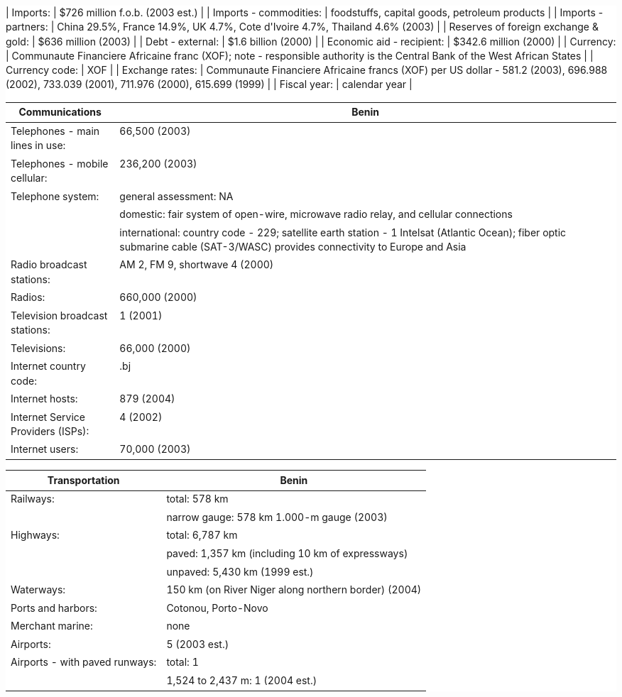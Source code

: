 | Imports: | $726 million f.o.b. (2003 est.) |
| Imports - commodities: | foodstuffs, capital goods, petroleum products |
| Imports - partners: | China 29.5%, France 14.9%, UK 4.7%, Cote d'Ivoire 4.7%, Thailand 4.6% (2003) |
| Reserves of foreign exchange & gold: | $636 million (2003) |
| Debt - external: | $1.6 billion (2000) |
| Economic aid - recipient: | $342.6 million (2000) |
| Currency: | Communaute Financiere Africaine franc (XOF); note - responsible authority is the Central Bank of the West African States |
| Currency code: | XOF |
| Exchange rates: | Communaute Financiere Africaine francs (XOF) per US dollar - 581.2 (2003), 696.988 (2002), 733.039 (2001), 711.976 (2000), 615.699 (1999) |
| Fiscal year: | calendar year |

| Communications | Benin |
| --- | --- |
| Telephones - main lines in use: | 66,500 (2003) |
| Telephones - mobile cellular: | 236,200 (2003) |
| Telephone system: | general assessment: NA |
| | domestic: fair system of open-wire, microwave radio relay, and cellular connections |
| | international: country code - 229; satellite earth station - 1 Intelsat (Atlantic Ocean); fiber optic submarine cable (SAT-3/WASC) provides connectivity to Europe and Asia |
| Radio broadcast stations: | AM 2, FM 9, shortwave 4 (2000) |
| Radios: | 660,000 (2000) |
| Television broadcast stations: | 1 (2001) |
| Televisions: | 66,000 (2000) |
| Internet country code: | .bj |
| Internet hosts: | 879 (2004) |
| Internet Service Providers (ISPs): | 4 (2002) |
| Internet users: | 70,000 (2003) |

| Transportation | Benin |
| --- | --- |
| Railways: | total: 578 km |
| | narrow gauge: 578 km 1.000-m gauge (2003) |
| Highways: | total: 6,787 km |
| | paved: 1,357 km (including 10 km of expressways) |
| | unpaved: 5,430 km (1999 est.) |
| Waterways: | 150 km (on River Niger along northern border) (2004) |
| Ports and harbors: | Cotonou, Porto-Novo |
| Merchant marine: | none |
| Airports: | 5 (2003 est.) |
| Airports - with paved runways: | total: 1 |
| | 1,524 to 2,437 m: 1 (2004 est.) |